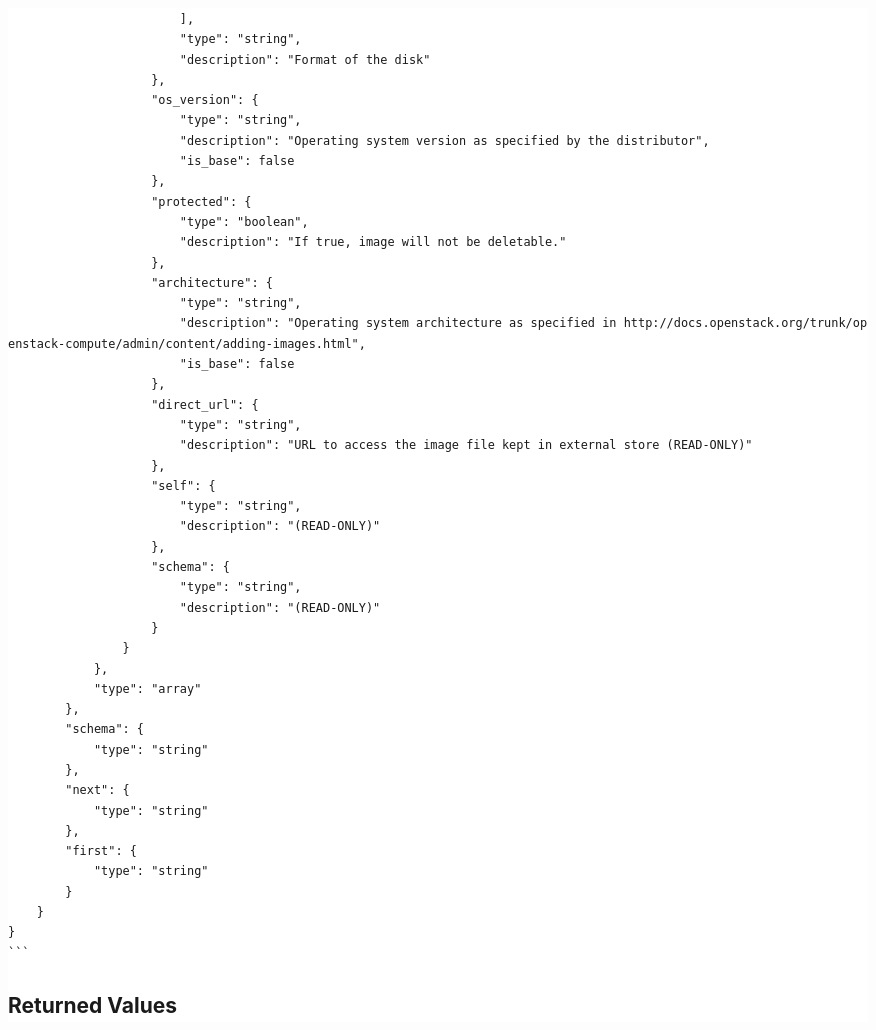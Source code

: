                             ],
                            "type": "string",
                            "description": "Format of the disk"
                        },
                        "os_version": {
                            "type": "string",
                            "description": "Operating system version as specified by the distributor",
                            "is_base": false
                        },
                        "protected": {
                            "type": "boolean",
                            "description": "If true, image will not be deletable."
                        },
                        "architecture": {
                            "type": "string",
                            "description": "Operating system architecture as specified in http://docs.openstack.org/trunk/openstack-compute/admin/content/adding-images.html",
                            "is_base": false
                        },
                        "direct_url": {
                            "type": "string",
                            "description": "URL to access the image file kept in external store (READ-ONLY)"
                        },
                        "self": {
                            "type": "string",
                            "description": "(READ-ONLY)"
                        },
                        "schema": {
                            "type": "string",
                            "description": "(READ-ONLY)"
                        }
                    }
                },
                "type": "array"
            },
            "schema": {
                "type": "string"
            },
            "next": {
                "type": "string"
            },
            "first": {
                "type": "string"
            }
        }
    }
    ```


## Returned Values<a name="section55843593"></a>
